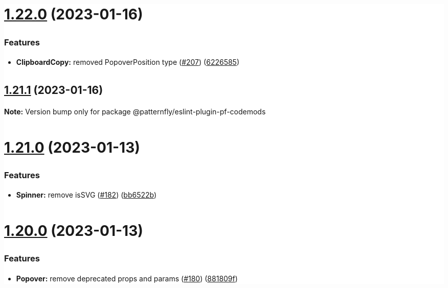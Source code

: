 



# [1.22.0](https://github.com/patternfly/pf-codemods/compare/@patternfly/eslint-plugin-pf-codemods@1.21.1...@patternfly/eslint-plugin-pf-codemods@1.22.0) (2023-01-16)


### Features

* **ClipboardCopy:** removed PopoverPosition type ([#207](https://github.com/patternfly/pf-codemods/issues/207)) ([6226585](https://github.com/patternfly/pf-codemods/commit/622658513406e84436d4bd174c20e5d2b4b12d2a))





## [1.21.1](https://github.com/patternfly/pf-codemods/compare/@patternfly/eslint-plugin-pf-codemods@1.21.0...@patternfly/eslint-plugin-pf-codemods@1.21.1) (2023-01-16)

**Note:** Version bump only for package @patternfly/eslint-plugin-pf-codemods





# [1.21.0](https://github.com/patternfly/pf-codemods/compare/@patternfly/eslint-plugin-pf-codemods@1.20.0...@patternfly/eslint-plugin-pf-codemods@1.21.0) (2023-01-13)


### Features

* **Spinner:** remove isSVG ([#182](https://github.com/patternfly/pf-codemods/issues/182)) ([bb6522b](https://github.com/patternfly/pf-codemods/commit/bb6522b367a2b357b0422ca723acd654e177e2ce))





# [1.20.0](https://github.com/patternfly/pf-codemods/compare/@patternfly/eslint-plugin-pf-codemods@1.19.1...@patternfly/eslint-plugin-pf-codemods@1.20.0) (2023-01-13)


### Features

* **Popover:** remove deprecated props and params ([#180](https://github.com/patternfly/pf-codemods/issues/180)) ([881809f](https://github.com/patternfly/pf-codemods/commit/881809f198b0f8ab30c39507d488ebf0aa18a3c0))




